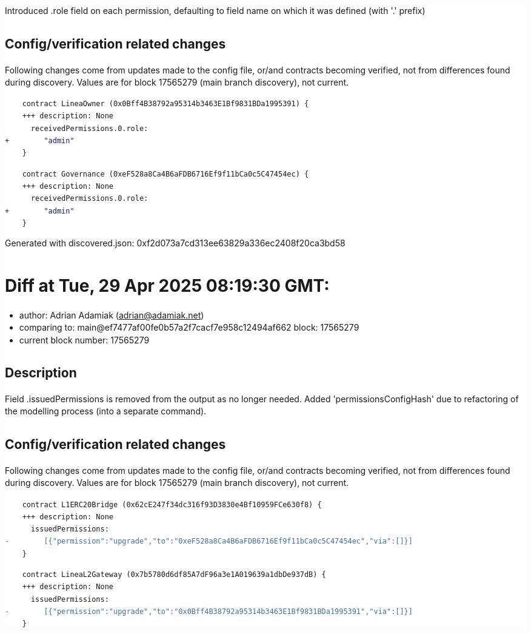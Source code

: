 Introduced .role field on each permission, defaulting to field name on which it was defined (with '.' prefix)

## Config/verification related changes

Following changes come from updates made to the config file,
or/and contracts becoming verified, not from differences found during
discovery. Values are for block 17565279 (main branch discovery), not current.

```diff
    contract LineaOwner (0x0Bff4B38792a95314b3463E1Bf9831BDa1995391) {
    +++ description: None
      receivedPermissions.0.role:
+        "admin"
    }
```

```diff
    contract Governance (0xeF528a8Ca4B6aFDB6716Ef9f11bCa0c5C47454ec) {
    +++ description: None
      receivedPermissions.0.role:
+        "admin"
    }
```

Generated with discovered.json: 0xf2d073a7cd313ee63829a336ec2408f20ca3bd58

# Diff at Tue, 29 Apr 2025 08:19:30 GMT:

- author: Adrian Adamiak (<adrian@adamiak.net>)
- comparing to: main@ef7477af00fe0b57a2f7cacf7e958c12494af662 block: 17565279
- current block number: 17565279

## Description

Field .issuedPermissions is removed from the output as no longer needed. Added 'permissionsConfigHash' due to refactoring of the modelling process (into a separate command).

## Config/verification related changes

Following changes come from updates made to the config file,
or/and contracts becoming verified, not from differences found during
discovery. Values are for block 17565279 (main branch discovery), not current.

```diff
    contract L1ERC20Bridge (0x62cE247f34dc316f93D3830e4Bf10959FCe630f8) {
    +++ description: None
      issuedPermissions:
-        [{"permission":"upgrade","to":"0xeF528a8Ca4B6aFDB6716Ef9f11bCa0c5C47454ec","via":[]}]
    }
```

```diff
    contract LineaL2Gateway (0x7b5780d6df85A7dF96a3e1A019639a1dbDe937dB) {
    +++ description: None
      issuedPermissions:
-        [{"permission":"upgrade","to":"0x0Bff4B38792a95314b3463E1Bf9831BDa1995391","via":[]}]
    }
```
